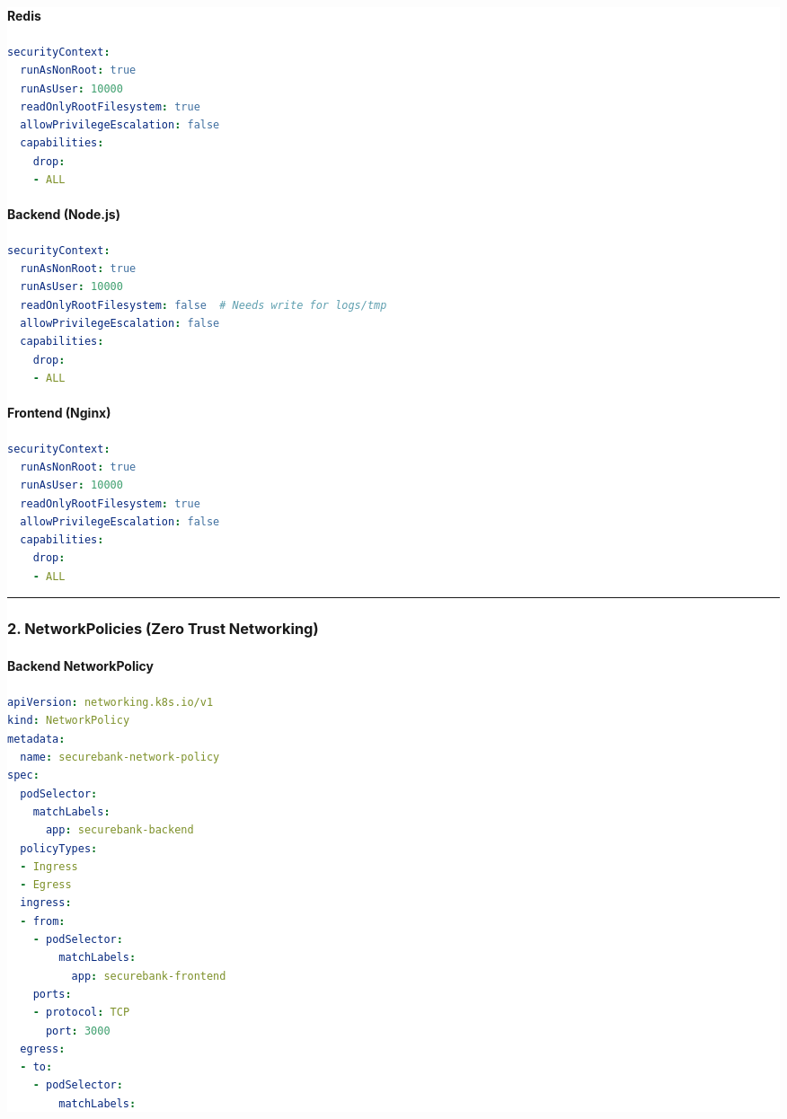 #### Redis
```yaml
securityContext:
  runAsNonRoot: true
  runAsUser: 10000
  readOnlyRootFilesystem: true
  allowPrivilegeEscalation: false
  capabilities:
    drop:
    - ALL
```

#### Backend (Node.js)
```yaml
securityContext:
  runAsNonRoot: true
  runAsUser: 10000
  readOnlyRootFilesystem: false  # Needs write for logs/tmp
  allowPrivilegeEscalation: false
  capabilities:
    drop:
    - ALL
```

#### Frontend (Nginx)
```yaml
securityContext:
  runAsNonRoot: true
  runAsUser: 10000
  readOnlyRootFilesystem: true
  allowPrivilegeEscalation: false
  capabilities:
    drop:
    - ALL
```

---

### 2. NetworkPolicies (Zero Trust Networking)

#### Backend NetworkPolicy
```yaml
apiVersion: networking.k8s.io/v1
kind: NetworkPolicy
metadata:
  name: securebank-network-policy
spec:
  podSelector:
    matchLabels:
      app: securebank-backend
  policyTypes:
  - Ingress
  - Egress
  ingress:
  - from:
    - podSelector:
        matchLabels:
          app: securebank-frontend
    ports:
    - protocol: TCP
      port: 3000
  egress:
  - to:
    - podSelector:
        matchLabels:
```